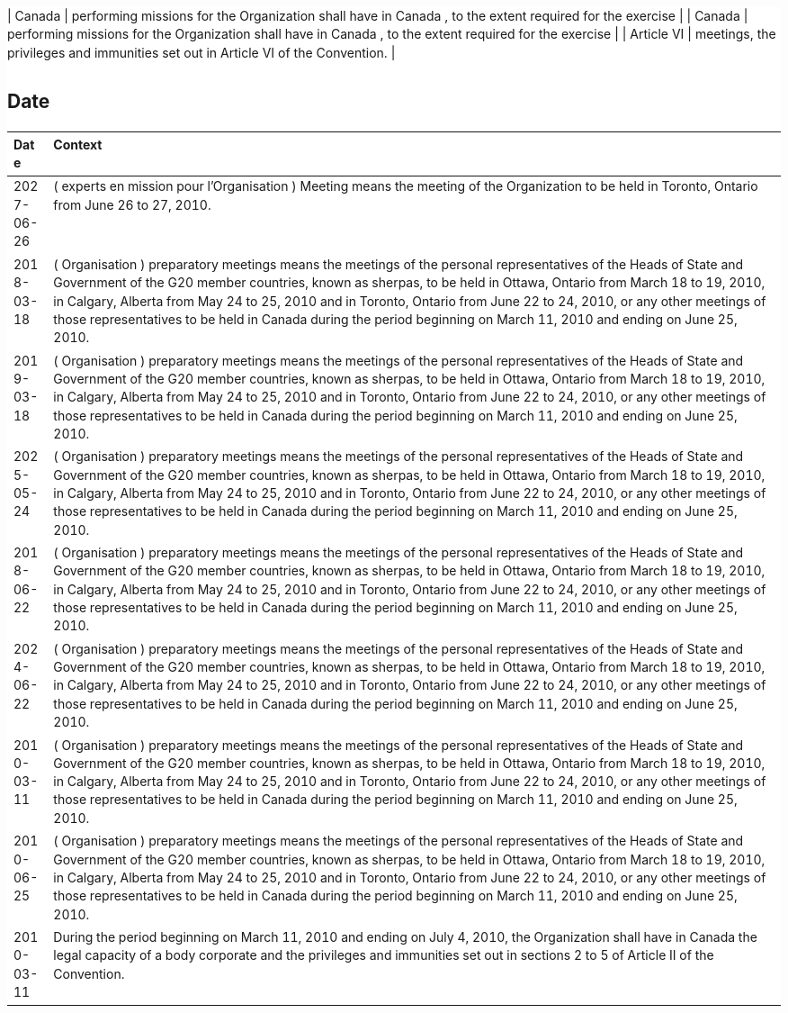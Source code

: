 | Canada       | performing missions for the Organization shall have in Canada , to the extent required for the exercise              |
| Canada       | performing missions for the Organization shall have in Canada , to the extent required for the exercise              |
| Article VI   | meetings, the privileges and immunities set out in Article VI  of the Convention.                                    |


## Date
| Date       | Context                                                                                                                                                                                                                                                                                                                                                                                                                                                                             |
|:-----------|:------------------------------------------------------------------------------------------------------------------------------------------------------------------------------------------------------------------------------------------------------------------------------------------------------------------------------------------------------------------------------------------------------------------------------------------------------------------------------------|
| 2027-06-26 | ( experts en mission pour l’Organisation ) Meeting  means the meeting of the Organization to be held in Toronto, Ontario from June 26 to 27, 2010.                                                                                                                                                                                                                                                                                                                                  |
| 2018-03-18 | ( Organisation ) preparatory meetings  means the meetings of the personal representatives of the Heads of State and Government of the G20 member countries, known as sherpas, to be held in Ottawa, Ontario from March 18 to 19, 2010, in Calgary, Alberta from May 24 to 25, 2010 and in Toronto, Ontario from June 22 to 24, 2010, or any other meetings of those representatives to be held in Canada during the period beginning on March 11, 2010 and ending on June 25, 2010. |
| 2019-03-18 | ( Organisation ) preparatory meetings  means the meetings of the personal representatives of the Heads of State and Government of the G20 member countries, known as sherpas, to be held in Ottawa, Ontario from March 18 to 19, 2010, in Calgary, Alberta from May 24 to 25, 2010 and in Toronto, Ontario from June 22 to 24, 2010, or any other meetings of those representatives to be held in Canada during the period beginning on March 11, 2010 and ending on June 25, 2010. |
| 2025-05-24 | ( Organisation ) preparatory meetings  means the meetings of the personal representatives of the Heads of State and Government of the G20 member countries, known as sherpas, to be held in Ottawa, Ontario from March 18 to 19, 2010, in Calgary, Alberta from May 24 to 25, 2010 and in Toronto, Ontario from June 22 to 24, 2010, or any other meetings of those representatives to be held in Canada during the period beginning on March 11, 2010 and ending on June 25, 2010. |
| 2018-06-22 | ( Organisation ) preparatory meetings  means the meetings of the personal representatives of the Heads of State and Government of the G20 member countries, known as sherpas, to be held in Ottawa, Ontario from March 18 to 19, 2010, in Calgary, Alberta from May 24 to 25, 2010 and in Toronto, Ontario from June 22 to 24, 2010, or any other meetings of those representatives to be held in Canada during the period beginning on March 11, 2010 and ending on June 25, 2010. |
| 2024-06-22 | ( Organisation ) preparatory meetings  means the meetings of the personal representatives of the Heads of State and Government of the G20 member countries, known as sherpas, to be held in Ottawa, Ontario from March 18 to 19, 2010, in Calgary, Alberta from May 24 to 25, 2010 and in Toronto, Ontario from June 22 to 24, 2010, or any other meetings of those representatives to be held in Canada during the period beginning on March 11, 2010 and ending on June 25, 2010. |
| 2010-03-11 | ( Organisation ) preparatory meetings  means the meetings of the personal representatives of the Heads of State and Government of the G20 member countries, known as sherpas, to be held in Ottawa, Ontario from March 18 to 19, 2010, in Calgary, Alberta from May 24 to 25, 2010 and in Toronto, Ontario from June 22 to 24, 2010, or any other meetings of those representatives to be held in Canada during the period beginning on March 11, 2010 and ending on June 25, 2010. |
| 2010-06-25 | ( Organisation ) preparatory meetings  means the meetings of the personal representatives of the Heads of State and Government of the G20 member countries, known as sherpas, to be held in Ottawa, Ontario from March 18 to 19, 2010, in Calgary, Alberta from May 24 to 25, 2010 and in Toronto, Ontario from June 22 to 24, 2010, or any other meetings of those representatives to be held in Canada during the period beginning on March 11, 2010 and ending on June 25, 2010. |
| 2010-03-11 | During the period beginning on March 11, 2010 and ending on July 4, 2010, the Organization shall have in Canada the legal capacity of a body corporate and the privileges and immunities set out in sections 2 to 5 of Article II of the Convention.                                                                                                                                                                                                                                |